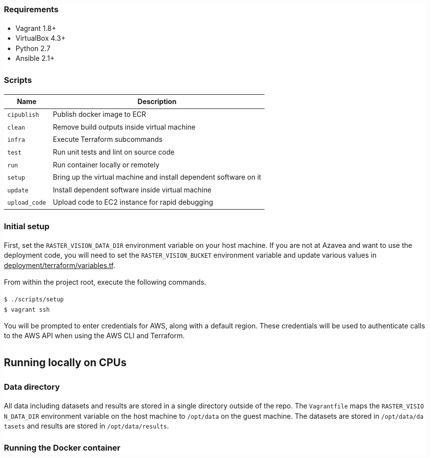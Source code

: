 ### Requirements

- Vagrant 1.8+
- VirtualBox 4.3+
- Python 2.7
- Ansible 2.1+

### Scripts

| Name     | Description                              |
| -------- | ---------------------------------------- |
| `cipublish`  | Publish docker image to ECR |
| `clean`  | Remove build outputs inside virtual machine |
| `infra`  | Execute Terraform subcommands            |
| `test`   | Run unit tests and lint on source code |
| `run` | Run container locally or remotely |
| `setup`  | Bring up the virtual machine and install dependent software on it |
| `update` | Install dependent software inside virtual machine |
| `upload_code` | Upload code to EC2 instance for rapid debugging |

### Initial setup

First, set the `RASTER_VISION_DATA_DIR` environment variable on your host machine. If you are not at Azavea and want to use the deployment code, you will need to set the `RASTER_VISION_BUCKET` environment variable and update various values in
[deployment/terraform/variables.tf](deployment/terraform/variables.tf).

From within the project root, execute the following commands.

```bash
$ ./scripts/setup
$ vagrant ssh
```

You will be prompted to enter credentials for AWS, along with a default region. These credentials will be used to authenticate calls to the AWS API when using the AWS CLI and Terraform.

## Running locally on CPUs

### Data directory

All data including datasets and results are stored in a single directory outside of the repo. The `Vagrantfile` maps the `RASTER_VISION_DATA_DIR` environment variable on the host machine to `/opt/data` on the guest machine. The datasets are stored in `/opt/data/datasets` and results are stored in `/opt/data/results`.

### Running the Docker container
